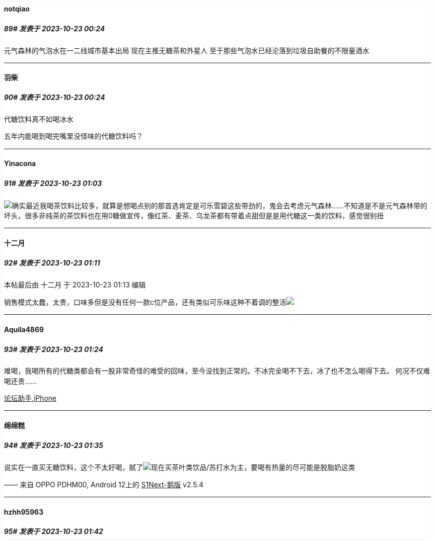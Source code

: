 ####  notqiao  
##### 89#       发表于 2023-10-23 00:24

元气森林的气泡水在一二线城市基本出局 现在主推无糖茶和外星人 至于那些气泡水已经沦落到垃圾自助餐的不限量酒水

*****

####  羽柴  
##### 90#       发表于 2023-10-23 00:24

代糖饮料真不如喝冰水

五年内能喝到喝完嘴里没怪味的代糖饮料吗？


*****

####  Yinacona  
##### 91#       发表于 2023-10-23 01:03

<img src="https://static.saraba1st.com/image/smiley/face2017/001.png" referrerpolicy="no-referrer">确实最近我喝茶饮料比较多，就算是想喝点别的那首选肯定是可乐雪碧这些带劲的，鬼会去考虑元气森林……不知道是不是元气森林带的坏头，很多非纯茶的茶饮料也在用0糖做宣传，像红茶、麦茶、乌龙茶都有带着点甜但是是用代糖这一类的饮料，感觉很别扭

*****

####  十二月  
##### 92#       发表于 2023-10-23 01:11

 本帖最后由 十二月 于 2023-10-23 01:13 编辑 

销售模式太蠢，太贵，口味多但是没有任何一款c位产品，还有类似可乐味这种不着调的整活<img src="https://static.saraba1st.com/image/smiley/face2017/004.gif" referrerpolicy="no-referrer">


*****

####  Aquila4869  
##### 93#       发表于 2023-10-23 01:24

难喝，我喝所有的代糖类都会有一股非常奇怪的难受的回味，至今没找到正常的。不冰完全喝不下去，冰了也不怎么喝得下去。
何况不仅难喝还贵……

[论坛助手,iPhone](https://bbs.saraba1st.com/2b/forum.php?mod=viewthread&amp;tid=2029836)


*****

####  绵绵糕  
##### 94#       发表于 2023-10-23 01:35

说实在一直买无糖饮料，这个不太好喝，腻了<img src="https://static.saraba1st.com/image/smiley/face2017/002.png" referrerpolicy="no-referrer">现在买茶叶类饮品/苏打水为主，要喝有热量的尽可能是脱脂奶这类

—— 来自 OPPO PDHM00, Android 12上的 [S1Next-鹅版](https://github.com/ykrank/S1-Next/releases) v2.5.4

*****

####  hzhh95963  
##### 95#       发表于 2023-10-23 01:42
